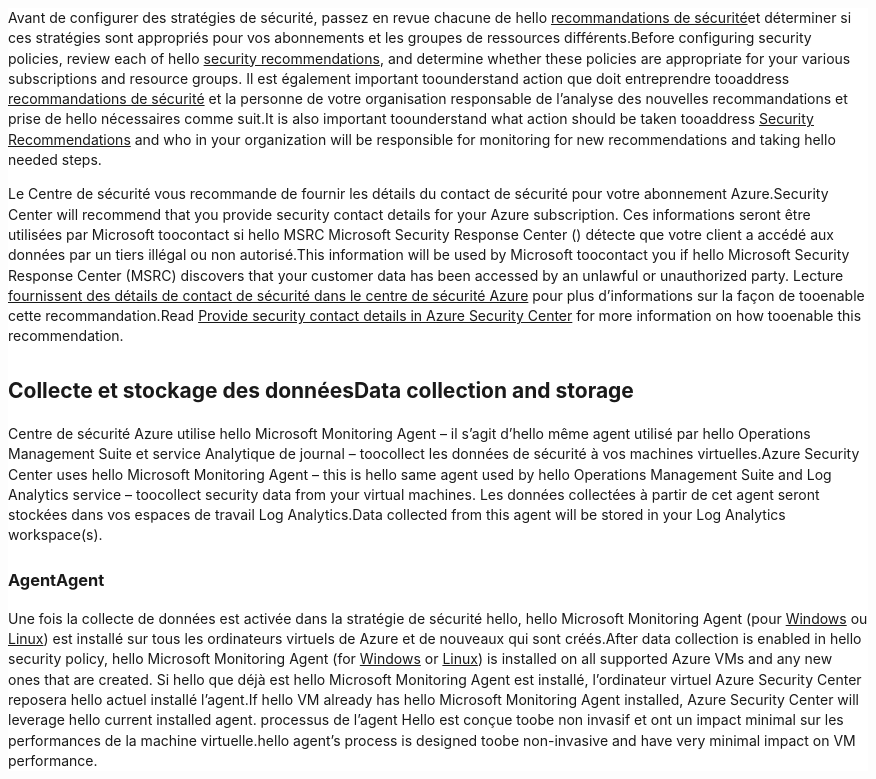 <span data-ttu-id="56115-177">Avant de configurer des stratégies de sécurité, passez en revue chacune de hello [recommandations de sécurité](security-center-recommendations.md)et déterminer si ces stratégies sont appropriés pour vos abonnements et les groupes de ressources différents.</span><span class="sxs-lookup"><span data-stu-id="56115-177">Before configuring security policies, review each of hello [security recommendations](security-center-recommendations.md), and determine whether these policies are appropriate for your various subscriptions and resource groups.</span></span> <span data-ttu-id="56115-178">Il est également important toounderstand action que doit entreprendre tooaddress [recommandations de sécurité](https://docs.microsoft.com/en-us/azure/security-center/security-center-recommendations) et la personne de votre organisation responsable de l’analyse des nouvelles recommandations et prise de hello nécessaires comme suit.</span><span class="sxs-lookup"><span data-stu-id="56115-178">It is also important toounderstand what action should be taken tooaddress [Security Recommendations](https://docs.microsoft.com/en-us/azure/security-center/security-center-recommendations) and who in your organization will be responsible for monitoring for new recommendations and taking hello needed steps.</span></span>

<span data-ttu-id="56115-179">Le Centre de sécurité vous recommande de fournir les détails du contact de sécurité pour votre abonnement Azure.</span><span class="sxs-lookup"><span data-stu-id="56115-179">Security Center will recommend that you provide security contact details for your Azure subscription.</span></span> <span data-ttu-id="56115-180">Ces informations seront être utilisées par Microsoft toocontact si hello MSRC Microsoft Security Response Center () détecte que votre client a accédé aux données par un tiers illégal ou non autorisé.</span><span class="sxs-lookup"><span data-stu-id="56115-180">This information will be used by Microsoft toocontact you if hello Microsoft Security Response Center (MSRC) discovers that your customer data has been accessed by an unlawful or unauthorized party.</span></span> <span data-ttu-id="56115-181">Lecture [fournissent des détails de contact de sécurité dans le centre de sécurité Azure](security-center-provide-security-contact-details.md) pour plus d’informations sur la façon de tooenable cette recommandation.</span><span class="sxs-lookup"><span data-stu-id="56115-181">Read [Provide security contact details in Azure Security Center](security-center-provide-security-contact-details.md) for more information on how tooenable this recommendation.</span></span>

## <a name="data-collection-and-storage"></a><span data-ttu-id="56115-182">Collecte et stockage des données</span><span class="sxs-lookup"><span data-stu-id="56115-182">Data collection and storage</span></span>
<span data-ttu-id="56115-183">Centre de sécurité Azure utilise hello Microsoft Monitoring Agent – il s’agit d’hello même agent utilisé par hello Operations Management Suite et service Analytique de journal – toocollect les données de sécurité à vos machines virtuelles.</span><span class="sxs-lookup"><span data-stu-id="56115-183">Azure Security Center uses hello Microsoft Monitoring Agent – this is hello same agent used by hello Operations Management Suite and Log Analytics service – toocollect security data from your virtual machines.</span></span> <span data-ttu-id="56115-184">Les données collectées à partir de cet agent seront stockées dans vos espaces de travail Log Analytics.</span><span class="sxs-lookup"><span data-stu-id="56115-184">Data collected from this agent will be stored in your Log Analytics workspace(s).</span></span>

### <a name="agent"></a><span data-ttu-id="56115-185">Agent</span><span class="sxs-lookup"><span data-stu-id="56115-185">Agent</span></span>

<span data-ttu-id="56115-186">Une fois la collecte de données est activée dans la stratégie de sécurité hello, hello Microsoft Monitoring Agent (pour [Windows](https://docs.microsoft.com/azure/log-analytics/log-analytics-windows-agents) ou [Linux](https://docs.microsoft.com/azure/log-analytics/log-analytics-linux-agents)) est installé sur tous les ordinateurs virtuels de Azure et de nouveaux qui sont créés.</span><span class="sxs-lookup"><span data-stu-id="56115-186">After data collection is enabled in hello security policy, hello Microsoft Monitoring Agent (for [Windows](https://docs.microsoft.com/azure/log-analytics/log-analytics-windows-agents) or [Linux](https://docs.microsoft.com/azure/log-analytics/log-analytics-linux-agents)) is installed on all supported Azure VMs and any new ones that are created.</span></span>  <span data-ttu-id="56115-187">Si hello que déjà est hello Microsoft Monitoring Agent est installé, l’ordinateur virtuel Azure Security Center reposera hello actuel installé l’agent.</span><span class="sxs-lookup"><span data-stu-id="56115-187">If hello VM already has hello Microsoft Monitoring Agent installed, Azure Security Center will leverage hello current installed agent.</span></span> <span data-ttu-id="56115-188">processus de l’agent Hello est conçue toobe non invasif et ont un impact minimal sur les performances de la machine virtuelle.</span><span class="sxs-lookup"><span data-stu-id="56115-188">hello agent’s process is designed toobe non-invasive and have very minimal impact on VM performance.</span></span>